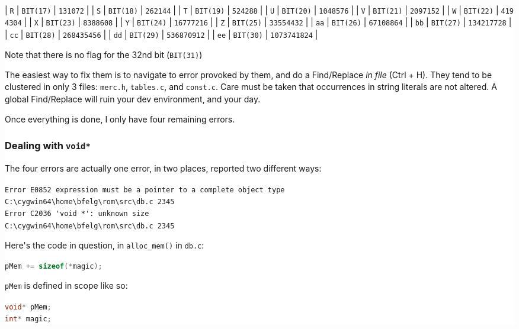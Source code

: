 | `R`  | `BIT(17)` | `131072` |
| `S`  | `BIT(18)` | `262144` |
| `T`  | `BIT(19)` | `524288` |
| `U`  | `BIT(20)` | `1048576` |
| `V`  | `BIT(21)` | `2097152` |
| `W`  | `BIT(22)` | `4194304` |
| `X`  | `BIT(23)` | `8388608` |
| `Y`  | `BIT(24)` | `16777216` |
| `Z`  | `BIT(25)` | `33554432` |
| `aa` | `BIT(26)` | `67108864` |
| `bb` | `BIT(27)` | `134217728` |
| `cc` | `BIT(28)` | `268435456` |
| `dd` | `BIT(29)` | `536870912` |
| `ee` | `BIT(30)` | `1073741824` |

Note that there is no flag for the 32nd bit (`BIT(31)`)

The easiest way to fix them is to navigate to error provoked by them, and do a Find/Replace _in file_ (Ctrl + H). They tend to be clustered in only 3 files: `merc.h`, `tables.c`, and `const.c`. Care must be taken that occurrences in string literals are not altered. A global Find/Replace will ruin your dev environment, and your day.

Once everything is done, I only have four remaining errors.

### Dealing with `void*`

The four errors are actually one error, in two places, reported two different ways:

```
Error E0852 expression must be a pointer to a complete object type 
C:\cygwin64\home\bfelg\rom\src\db.c 2345
Error C2036 'void *': unknown size
C:\cygwin64\home\bfelg\rom\src\db.c 2345
```

Here's the code in question, in `alloc_mem()` in `db.c`:

```c
pMem += sizeof(*magic);
```

`pMem` is defined in scope like so:

```c
void* pMem;
int* magic;
```
